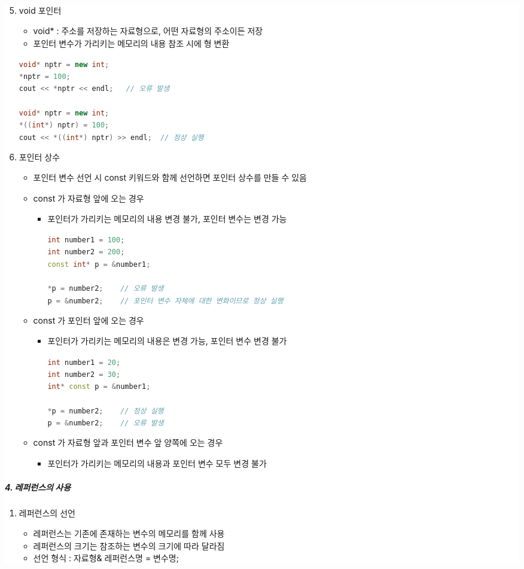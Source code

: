        

5. void 포인터

   - void* : 주소를 저장하는 자료형으로, 어떤 자료형의 주소이든 저장
   - 포인터 변수가 가리키는 메모리의 내용 참조 시에 형 변환

   ```c++
   void* nptr = new int;
   *nptr = 100;
   cout << *nptr << endl;	// 오류 발생
   
   void* nptr = new int;
   *((int*) nptr) = 100;
   cout << *((int*) nptr) >> endl;	// 정상 실행
   ```

   

6. 포인터 상수

   - 포인터 변수 선언 시 const 키워드와 함께 선언하면 포인터 상수를 만들 수 있음

   - const 가 자료형 앞에 오는 경우

     - 포인터가 가리키는 메모리의 내용 변경 불가, 포인터 변수는 변경 가능

       ```c++
       int number1 = 100;
       int number2 = 200;
       const int* p = &number1;
       
       *p = number2;	// 오류 발생
       p = &number2;	// 포인터 변수 자체에 대한 변화이므로 정상 실행
       ```

   - const 가 포인터 앞에 오는 경우

     - 포인터가 가리키는 메모리의 내용은 변경 가능, 포인터 변수 변경 불가

       ```c++
       int number1 = 20;
       int number2 = 30;
       int* const p = &number1;
       
       *p = number2;	// 정상 실행
       p = &number2;	// 오류 발생
       ```

   - const 가 자료형 앞과 포인터 변수 앞 양쪽에 오는 경우

     - 포인터가 가리키는 메모리의 내용과 포인터 변수 모두 변경 불가



##### 4. 레퍼런스의 사용

1. 레퍼런스의 선언

   - 레퍼런스는 기존에 존재하는 변수의 메모리를 함께 사용
   - 레퍼런스의 크기는 참조하는 변수의 크기에 따라 달라짐
   - 선언 형식 : 자료형& 레퍼런스명 = 변수명;
